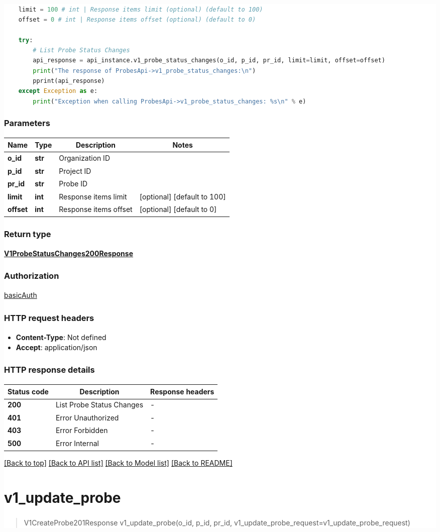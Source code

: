 ```python
    limit = 100 # int | Response items limit (optional) (default to 100)
    offset = 0 # int | Response items offset (optional) (default to 0)

    try:
        # List Probe Status Changes
        api_response = api_instance.v1_probe_status_changes(o_id, p_id, pr_id, limit=limit, offset=offset)
        print("The response of ProbesApi->v1_probe_status_changes:\n")
        pprint(api_response)
    except Exception as e:
        print("Exception when calling ProbesApi->v1_probe_status_changes: %s\n" % e)
```



### Parameters


Name | Type | Description  | Notes
------------- | ------------- | ------------- | -------------
 **o_id** | **str**| Organization ID | 
 **p_id** | **str**| Project ID | 
 **pr_id** | **str**| Probe ID | 
 **limit** | **int**| Response items limit | [optional] [default to 100]
 **offset** | **int**| Response items offset | [optional] [default to 0]

### Return type

[**V1ProbeStatusChanges200Response**](V1ProbeStatusChanges200Response.md)

### Authorization

[basicAuth](../README.md#basicAuth)

### HTTP request headers

 - **Content-Type**: Not defined
 - **Accept**: application/json

### HTTP response details

| Status code | Description | Response headers |
|-------------|-------------|------------------|
**200** | List Probe Status Changes |  -  |
**401** | Error Unauthorized  |  -  |
**403** | Error Forbidden |  -  |
**500** | Error Internal |  -  |

[[Back to top]](#) [[Back to API list]](../README.md#documentation-for-api-endpoints) [[Back to Model list]](../README.md#documentation-for-models) [[Back to README]](../README.md)

# **v1_update_probe**
> V1CreateProbe201Response v1_update_probe(o_id, p_id, pr_id, v1_update_probe_request=v1_update_probe_request)
